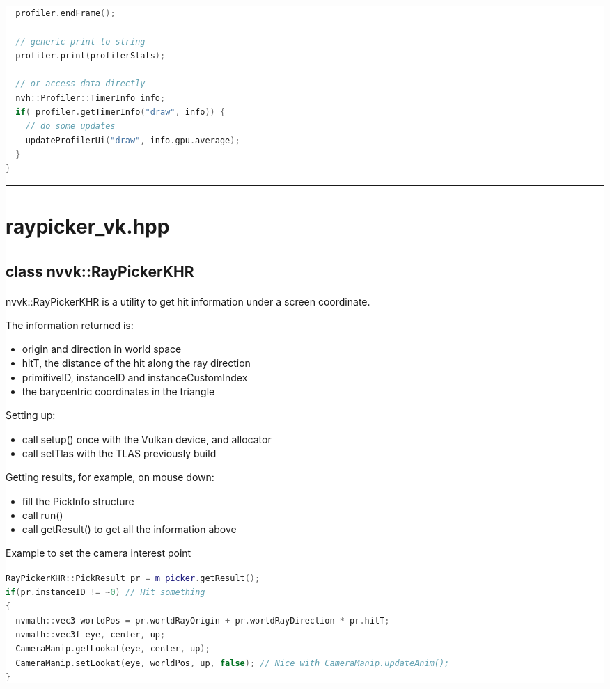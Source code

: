 ``` c++
  profiler.endFrame();

  // generic print to string
  profiler.print(profilerStats);

  // or access data directly
  nvh::Profiler::TimerInfo info;
  if( profiler.getTimerInfo("draw", info)) {
    // do some updates
    updateProfilerUi("draw", info.gpu.average);
  }
}

```



_____

# raypicker_vk.hpp

<a name="raypicker_vkhpp"></a>
## class nvvk::RayPickerKHR

nvvk::RayPickerKHR is a utility to get hit information under a screen coordinate. 

The information returned is: 
  - origin and direction in world space
  - hitT, the distance of the hit along the ray direction
  - primitiveID, instanceID and instanceCustomIndex
  - the barycentric coordinates in the triangle

Setting up:
  - call setup() once with the Vulkan device, and allocator
  - call setTlas with the TLAS previously build

Getting results, for example, on mouse down:
- fill the PickInfo structure
- call run()
- call getResult() to get all the information above


Example to set the camera interest point 
  ``` c++
  RayPickerKHR::PickResult pr = m_picker.getResult();
  if(pr.instanceID != ~0) // Hit something
  {
    nvmath::vec3 worldPos = pr.worldRayOrigin + pr.worldRayDirection * pr.hitT;
    nvmath::vec3f eye, center, up;
    CameraManip.getLookat(eye, center, up);
    CameraManip.setLookat(eye, worldPos, up, false); // Nice with CameraManip.updateAnim();
  }
  ```
